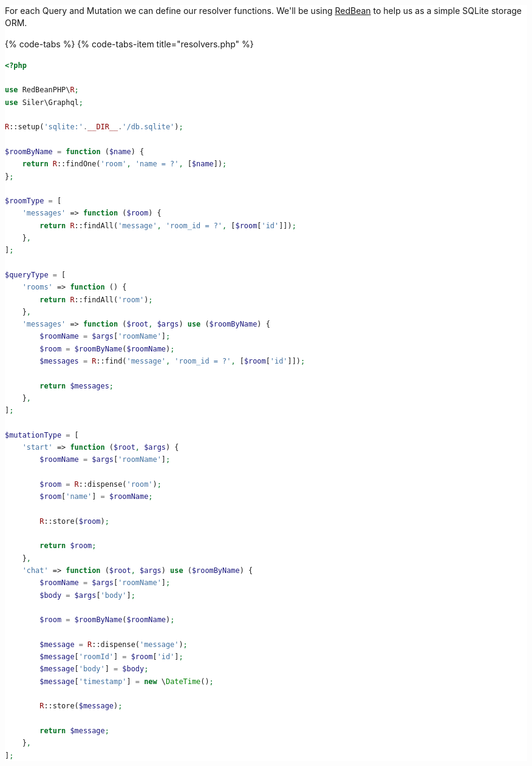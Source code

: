 For each Query and Mutation we can define our resolver functions. We'll be using [RedBean](http://www.redbeanphp.com/index.php) to help us as a simple SQLite storage ORM.

{% code-tabs %}
{% code-tabs-item title="resolvers.php" %}
```php
<?php

use RedBeanPHP\R;
use Siler\Graphql;

R::setup('sqlite:'.__DIR__.'/db.sqlite');

$roomByName = function ($name) {
    return R::findOne('room', 'name = ?', [$name]);
};

$roomType = [
    'messages' => function ($room) {
        return R::findAll('message', 'room_id = ?', [$room['id']]);
    },
];

$queryType = [
    'rooms' => function () {
        return R::findAll('room');
    },
    'messages' => function ($root, $args) use ($roomByName) {
        $roomName = $args['roomName'];
        $room = $roomByName($roomName);
        $messages = R::find('message', 'room_id = ?', [$room['id']]);

        return $messages;
    },
];

$mutationType = [
    'start' => function ($root, $args) {
        $roomName = $args['roomName'];

        $room = R::dispense('room');
        $room['name'] = $roomName;

        R::store($room);

        return $room;
    },
    'chat' => function ($root, $args) use ($roomByName) {
        $roomName = $args['roomName'];
        $body = $args['body'];

        $room = $roomByName($roomName);

        $message = R::dispense('message');
        $message['roomId'] = $room['id'];
        $message['body'] = $body;
        $message['timestamp'] = new \DateTime();

        R::store($message);

        return $message;
    },
];

```
